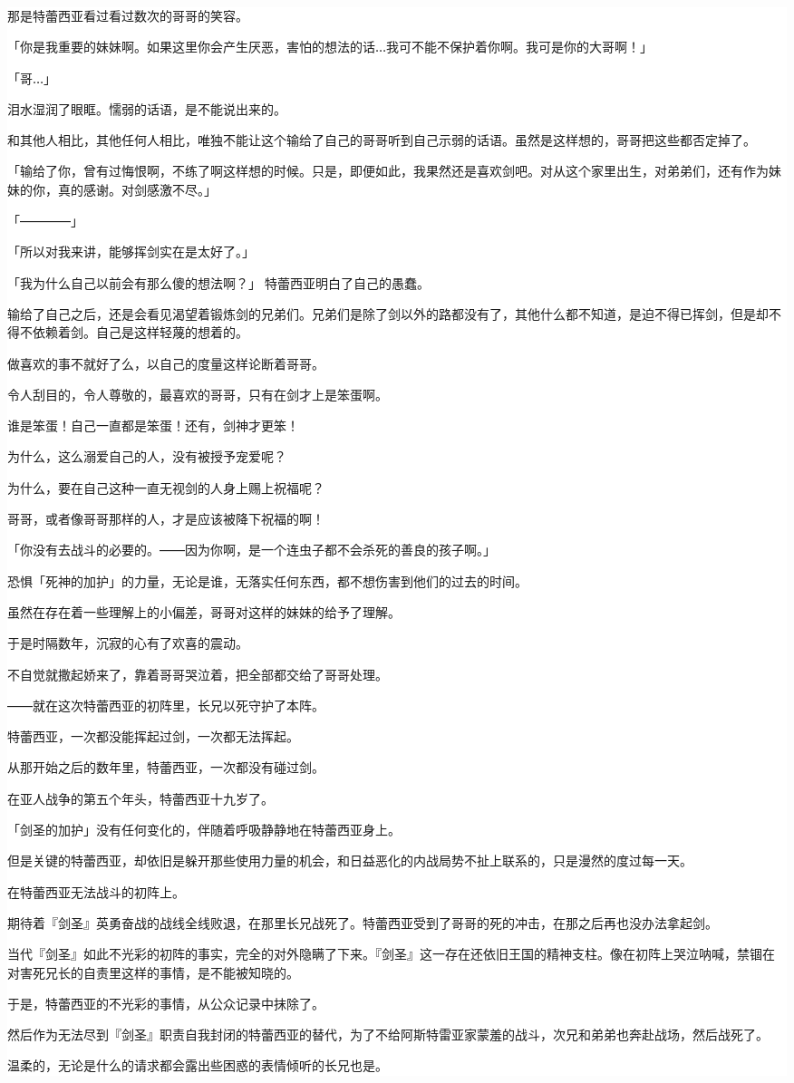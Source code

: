 那是特蕾西亚看过看过数次的哥哥的笑容。

「你是我重要的妹妹啊。如果这里你会产生厌恶，害怕的想法的话…我可不能不保护着你啊。我可是你的大哥啊！」

「哥…」

泪水湿润了眼眶。懦弱的话语，是不能说出来的。

和其他人相比，其他任何人相比，唯独不能让这个输给了自己的哥哥听到自己示弱的话语。虽然是这样想的，哥哥把这些都否定掉了。

「输给了你，曾有过悔恨啊，不练了啊这样想的时候。只是，即便如此，我果然还是喜欢剑吧。对从这个家里出生，对弟弟们，还有作为妹妹的你，真的感谢。对剑感激不尽。」

「————」

「所以对我来讲，能够挥剑实在是太好了。」

「我为什么自己以前会有那么傻的想法啊？」 特蕾西亚明白了自己的愚蠢。

输给了自己之后，还是会看见渴望着锻炼剑的兄弟们。兄弟们是除了剑以外的路都没有了，其他什么都不知道，是迫不得已挥剑，但是却不得不依赖着剑。自己是这样轻蔑的想着的。

做喜欢的事不就好了么，以自己的度量这样论断着哥哥。

令人刮目的，令人尊敬的，最喜欢的哥哥，只有在剑才上是笨蛋啊。

谁是笨蛋！自己一直都是笨蛋！还有，剑神才更笨！

为什么，这么溺爱自己的人，没有被授予宠爱呢？

为什么，要在自己这种一直无视剑的人身上赐上祝福呢？

哥哥，或者像哥哥那样的人，才是应该被降下祝福的啊！

「你没有去战斗的必要的。——因为你啊，是一个连虫子都不会杀死的善良的孩子啊。」

恐惧「死神的加护」的力量，无论是谁，无落实任何东西，都不想伤害到他们的过去的时间。

虽然在存在着一些理解上的小偏差，哥哥对这样的妹妹的给予了理解。

于是时隔数年，沉寂的心有了欢喜的震动。

不自觉就撒起娇来了，靠着哥哥哭泣着，把全部都交给了哥哥处理。

——就在这次特蕾西亚的初阵里，长兄以死守护了本阵。

特蕾西亚，一次都没能挥起过剑，一次都无法挥起。

从那开始之后的数年里，特蕾西亚，一次都没有碰过剑。

在亚人战争的第五个年头，特蕾西亚十九岁了。

「剑圣的加护」没有任何变化的，伴随着呼吸静静地在特蕾西亚身上。

但是关键的特蕾西亚，却依旧是躲开那些使用力量的机会，和日益恶化的内战局势不扯上联系的，只是漫然的度过每一天。

在特蕾西亚无法战斗的初阵上。

期待着『剑圣』英勇奋战的战线全线败退，在那里长兄战死了。特蕾西亚受到了哥哥的死的冲击，在那之后再也没办法拿起剑。

当代『剑圣』如此不光彩的初阵的事实，完全的对外隐瞒了下来。『剑圣』这一存在还依旧王国的精神支柱。像在初阵上哭泣呐喊，禁锢在对害死兄长的自责里这样的事情，是不能被知晓的。

于是，特蕾西亚的不光彩的事情，从公众记录中抹除了。

然后作为无法尽到『剑圣』职责自我封闭的特蕾西亚的替代，为了不给阿斯特雷亚家蒙羞的战斗，次兄和弟弟也奔赴战场，然后战死了。

温柔的，无论是什么的请求都会露出些困惑的表情倾听的长兄也是。
